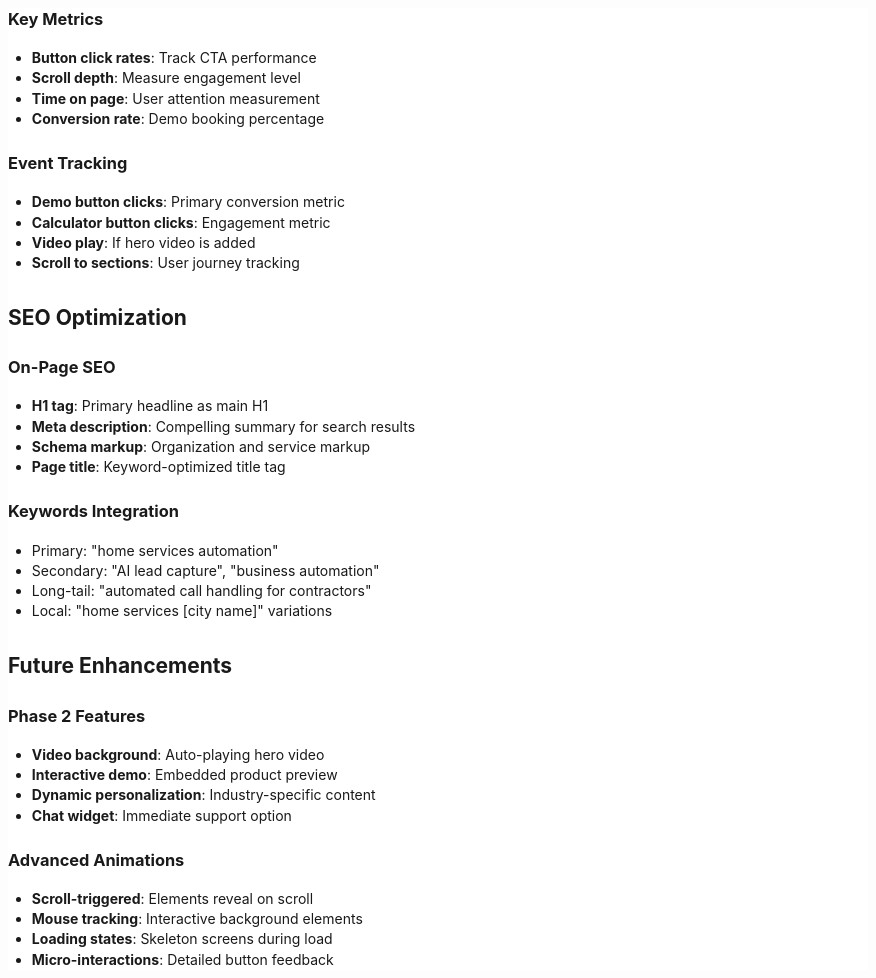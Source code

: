 ### Key Metrics
- **Button click rates**: Track CTA performance
- **Scroll depth**: Measure engagement level
- **Time on page**: User attention measurement
- **Conversion rate**: Demo booking percentage

### Event Tracking
- **Demo button clicks**: Primary conversion metric
- **Calculator button clicks**: Engagement metric
- **Video play**: If hero video is added
- **Scroll to sections**: User journey tracking

## SEO Optimization

### On-Page SEO
- **H1 tag**: Primary headline as main H1
- **Meta description**: Compelling summary for search results
- **Schema markup**: Organization and service markup
- **Page title**: Keyword-optimized title tag

### Keywords Integration
- Primary: "home services automation"
- Secondary: "AI lead capture", "business automation"
- Long-tail: "automated call handling for contractors"
- Local: "home services [city name]" variations

## Future Enhancements

### Phase 2 Features
- **Video background**: Auto-playing hero video
- **Interactive demo**: Embedded product preview
- **Dynamic personalization**: Industry-specific content
- **Chat widget**: Immediate support option

### Advanced Animations
- **Scroll-triggered**: Elements reveal on scroll
- **Mouse tracking**: Interactive background elements
- **Loading states**: Skeleton screens during load
- **Micro-interactions**: Detailed button feedback